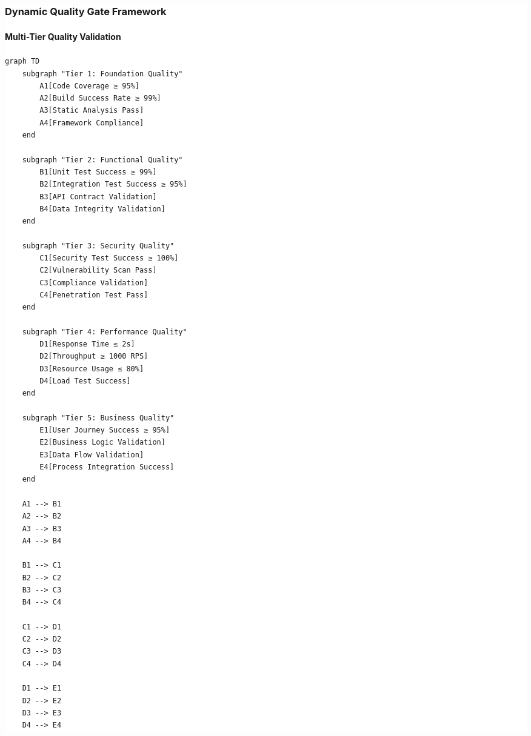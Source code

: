 ### **Dynamic Quality Gate Framework**

#### **Multi-Tier Quality Validation**
```mermaid
graph TD
    subgraph "Tier 1: Foundation Quality"
        A1[Code Coverage ≥ 95%]
        A2[Build Success Rate ≥ 99%]
        A3[Static Analysis Pass]
        A4[Framework Compliance]
    end
    
    subgraph "Tier 2: Functional Quality"
        B1[Unit Test Success ≥ 99%]
        B2[Integration Test Success ≥ 95%]
        B3[API Contract Validation]
        B4[Data Integrity Validation]
    end
    
    subgraph "Tier 3: Security Quality"
        C1[Security Test Success ≥ 100%]
        C2[Vulnerability Scan Pass]
        C3[Compliance Validation]
        C4[Penetration Test Pass]
    end
    
    subgraph "Tier 4: Performance Quality"
        D1[Response Time ≤ 2s]
        D2[Throughput ≥ 1000 RPS]
        D3[Resource Usage ≤ 80%]
        D4[Load Test Success]
    end
    
    subgraph "Tier 5: Business Quality"
        E1[User Journey Success ≥ 95%]
        E2[Business Logic Validation]
        E3[Data Flow Validation]
        E4[Process Integration Success]
    end
    
    A1 --> B1
    A2 --> B2
    A3 --> B3
    A4 --> B4
    
    B1 --> C1
    B2 --> C2
    B3 --> C3
    B4 --> C4
    
    C1 --> D1
    C2 --> D2
    C3 --> D3
    C4 --> D4
    
    D1 --> E1
    D2 --> E2
    D3 --> E3
    D4 --> E4
```
